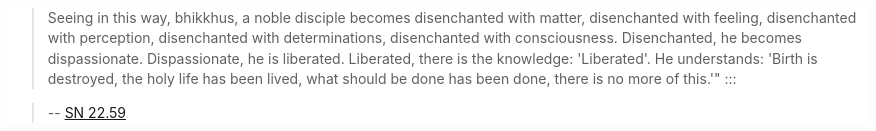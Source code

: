 >
> Seeing in this way, bhikkhus, a noble disciple becomes disenchanted
> with matter, disenchanted with feeling, disenchanted with perception,
> disenchanted with determinations, disenchanted with consciousness.
> Disenchanted, he becomes dispassionate. Dispassionate, he is
> liberated. Liberated, there is the knowledge: 'Liberated'. He
> understands: 'Birth is destroyed, the holy life has been lived, what
> should be done has been done, there is no more of this.'\"
:::

> -- [SN 22.59](https://suttacentral.net/sn22.59)